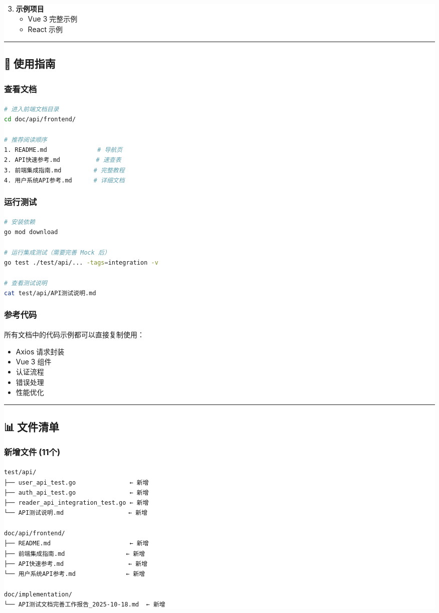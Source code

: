 3. **示例项目**
   - Vue 3 完整示例
   - React 示例

---

## 💬 使用指南

### 查看文档

```bash
# 进入前端文档目录
cd doc/api/frontend/

# 推荐阅读顺序
1. README.md              # 导航页
2. API快速参考.md          # 速查表
3. 前端集成指南.md         # 完整教程
4. 用户系统API参考.md      # 详细文档
```

### 运行测试

```bash
# 安装依赖
go mod download

# 运行集成测试（需要完善 Mock 后）
go test ./test/api/... -tags=integration -v

# 查看测试说明
cat test/api/API测试说明.md
```

### 参考代码

所有文档中的代码示例都可以直接复制使用：

- Axios 请求封装
- Vue 3 组件
- 认证流程
- 错误处理
- 性能优化

---

## 📊 文件清单

### 新增文件 (11个)

```
test/api/
├── user_api_test.go               ← 新增
├── auth_api_test.go               ← 新增
├── reader_api_integration_test.go ← 新增
└── API测试说明.md                  ← 新增

doc/api/frontend/
├── README.md                      ← 新增
├── 前端集成指南.md                 ← 新增
├── API快速参考.md                  ← 新增
└── 用户系统API参考.md              ← 新增

doc/implementation/
└── API测试文档完善工作报告_2025-10-18.md  ← 新增
```